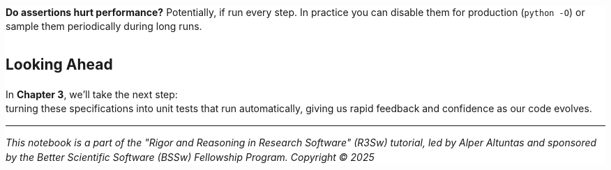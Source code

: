 **Do assertions hurt performance?** Potentially, if run every step. In practice you can disable
them for production (`python -O`) or sample them periodically during long runs.

## Looking Ahead

In **Chapter 3**, we’ll take the next step:  
turning these specifications into unit tests that run automatically,
giving us rapid feedback and confidence as our code evolves.


---

*This notebook is a part of the "Rigor and Reasoning in Research Software" (R3Sw) tutorial, led by Alper Altuntas and sponsored by the Better Scientific Software (BSSw) Fellowship Program. Copyright © 2025*


